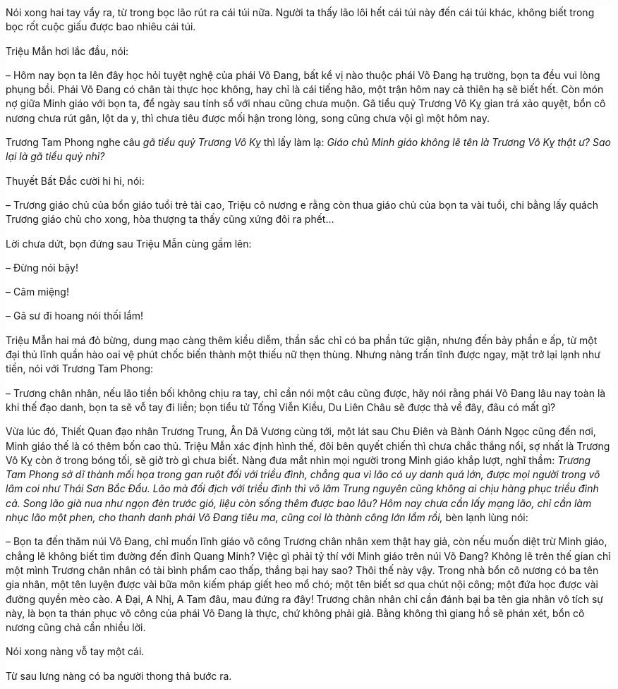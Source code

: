 Nói xong hai tay vẩy ra, từ trong bọc lão rút ra cái túi nữa. Người ta thấy lão lôi hết cái túi này đến cái túi khác, không biết trong bọc rốt cuộc giấu được bao nhiêu cái túi.

Triệu Mẫn hơi lắc đầu, nói:

– Hôm nay bọn ta lên đây học hỏi tuyệt nghệ của phái Võ Đang, bất kể vị nào thuộc phái Võ Đang hạ trường, bọn ta đều vui lòng phụng bồi. Phái Võ Đang có chân tài thực học không, hay chỉ là cái tiếng hão, một trận hôm nay cả thiên hạ sẽ biết hết. Còn món nợ giữa Minh giáo với bọn ta, để ngày sau tính sổ với nhau cũng chưa muộn. Gã tiểu quỷ Trương Vô Kỵ gian trá xảo quyệt, bổn cô nương chưa rút gân, lột da y, thì chưa tiêu được mối hận trong lòng, song cũng chưa vội gì một hôm nay.

Trương Tam Phong nghe câu _gã tiểu quỷ Trương Vô Kỵ_ thì lấy làm lạ: _Giáo chủ Minh giáo không lẽ tên là Trương Vô Kỵ thật ư? Sao lại là gã _tiểu quỷ_ nhỉ?_

Thuyết Bất Đắc cười hi hi, nói:

– Trương giáo chủ của bổn giáo tuổi trẻ tài cao, Triệu cô nương e rằng còn thua giáo chủ của bọn ta vài tuổi, chi bằng lấy quách Trương giáo chủ cho xong, hòa thượng ta thấy cũng xứng đôi ra phết…

Lời chưa dứt, bọn đứng sau Triệu Mẫn cùng gầm lên:

– Đừng nói bậy!

– Câm miệng!

– Gã sư đi hoang nói thối lắm!

Triệu Mẫn hai má đỏ bừng, dung mạo càng thêm kiều diễm, thần sắc chỉ có ba phần tức giận, nhưng đến bảy phần e ấp, từ một đại thủ lĩnh quần hào oai vệ phút chốc biến thành một thiếu nữ thẹn thùng. Nhưng nàng trấn tĩnh được ngay, mặt trở lại lạnh như tiền, nói với Trương Tam Phong:

– Trương chân nhân, nếu lão tiền bối không chịu ra tay, chỉ cần nói một câu cũng được, hãy nói rằng phái Võ Đang lâu nay toàn là khi thế đạo danh, bọn ta sẽ vỗ tay đi liền; bọn tiểu tử Tống Viễn Kiều, Du Liên Châu sẽ được thả về đây, đâu có mất gì?

Vừa lúc đó, Thiết Quan đạo nhân Trương Trung, Ân Dã Vương cùng tới, một lát sau Chu Điên và Bành Oánh Ngọc cũng đến nơi, Minh giáo thế là có thêm bốn cao thủ. Triệu Mẫn xác định hình thế, đôi bên quyết chiến thì chưa chắc thắng nổi, sợ nhất là Trương Vô Kỵ còn ở trong bóng tối, sẽ giở trò gì chưa biết. Nàng đưa mắt nhìn mọi người trong Minh giáo khắp lượt, nghĩ thầm: _Trương Tam Phong sở dĩ thành mối họa trong gan ruột đối với triều đình, chẳng qua vì lão có uy danh quá lớn, được mọi người trong võ lâm coi như Thái Sơn Bắc Đẩu. Lão mà đối địch với triều đình thì võ lâm Trung nguyên cũng không ai chịu hàng phục triều đình cả. Song lão già nua như ngọn đèn trước gió, liệu còn sống thêm được bao lâu? Hôm nay chưa cần lấy mạng lão, chỉ cần làm nhục lão một phen, cho thanh danh phái Võ Đang tiêu ma, cũng coi là thành công lớn lắm rồi,_ bèn lạnh lùng nói:

– Bọn ta đến thăm núi Võ Đang, chỉ muốn lĩnh giáo võ công Trương chân nhân xem thật hay giả, còn nếu muốn diệt trừ Minh giáo, chẳng lẽ không biết tìm đường đến đỉnh Quang Minh? Việc gì phải tỷ thí với Minh giáo trên núi Võ Đang? Không lẽ trên thế gian chỉ một mình Trương chân nhân có tài bình phẩm cao thấp, thắng bại hay sao? Thôi thế này vậy. Trong nhà bổn cô nương có ba tên gia nhân, một tên luyện được vài bữa môn kiếm pháp giết heo mổ chó; một tên biết sơ qua chút nội công; một đứa học được vài đường quyền mèo cào. A Đại, A Nhị, A Tam đâu, mau đứng ra đây! Trương chân nhân chỉ cần đánh bại ba tên gia nhân vô tích sự này, là bọn ta thán phục võ công của phái Võ Đang là thực, chứ không phải giả. Bằng không thì giang hồ sẽ phán xét, bổn cô nương cũng chả cần nhiều lời.

Nói xong nàng vỗ tay một cái.

Từ sau lưng nàng có ba người thong thả bước ra.
